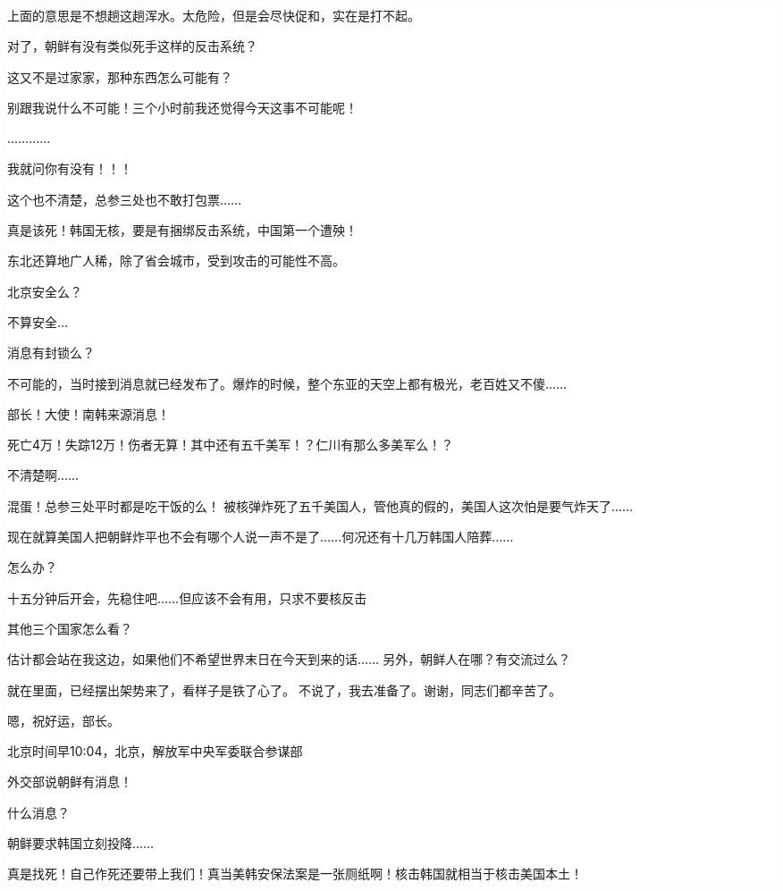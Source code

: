 上面的意思是不想趟这趟浑水。太危险，但是会尽快促和，实在是打不起。

对了，朝鲜有没有类似死手这样的反击系统？

这又不是过家家，那种东西怎么可能有？

别跟我说什么不可能！三个小时前我还觉得今天这事不可能呢！

…………

我就问你有没有！！！

这个也不清楚，总参三处也不敢打包票……

真是该死！韩国无核，要是有捆绑反击系统，中国第一个遭殃！

东北还算地广人稀，除了省会城市，受到攻击的可能性不高。

北京安全么？

不算安全…

消息有封锁么？

不可能的，当时接到消息就已经发布了。爆炸的时候，整个东亚的天空上都有极光，老百姓又不傻……

部长！大使！南韩来源消息！

死亡4万！失踪12万！伤者无算！其中还有五千美军！？仁川有那么多美军么！？

不清楚啊……

混蛋！总参三处平时都是吃干饭的么！
被核弹炸死了五千美国人，管他真的假的，美国人这次怕是要气炸天了……

现在就算美国人把朝鲜炸平也不会有哪个人说一声不是了……何况还有十几万韩国人陪葬……

怎么办？

十五分钟后开会，先稳住吧……但应该不会有用，只求不要核反击

其他三个国家怎么看？

估计都会站在我这边，如果他们不希望世界末日在今天到来的话……
另外，朝鲜人在哪？有交流过么？

就在里面，已经摆出架势来了，看样子是铁了心了。
不说了，我去准备了。谢谢，同志们都辛苦了。

嗯，祝好运，部长。







北京时间早10:04，北京，解放军中央军委联合参谋部

外交部说朝鲜有消息！

什么消息？

朝鲜要求韩国立刻投降……

真是找死！自己作死还要带上我们！真当美韩安保法案是一张厕纸啊！核击韩国就相当于核击美国本土！
